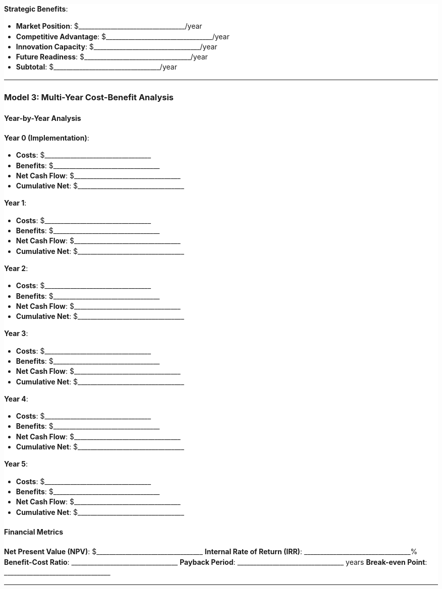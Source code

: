 **Strategic Benefits**:
- **Market Position**: $_________________________________/year
- **Competitive Advantage**: $_________________________________/year
- **Innovation Capacity**: $_________________________________/year
- **Future Readiness**: $_________________________________/year
- **Subtotal**: $_________________________________/year

---

### **Model 3: Multi-Year Cost-Benefit Analysis**

#### **Year-by-Year Analysis**
**Year 0 (Implementation)**:
- **Costs**: $_________________________________
- **Benefits**: $_________________________________
- **Net Cash Flow**: $_________________________________
- **Cumulative Net**: $_________________________________

**Year 1**:
- **Costs**: $_________________________________
- **Benefits**: $_________________________________
- **Net Cash Flow**: $_________________________________
- **Cumulative Net**: $_________________________________

**Year 2**:
- **Costs**: $_________________________________
- **Benefits**: $_________________________________
- **Net Cash Flow**: $_________________________________
- **Cumulative Net**: $_________________________________

**Year 3**:
- **Costs**: $_________________________________
- **Benefits**: $_________________________________
- **Net Cash Flow**: $_________________________________
- **Cumulative Net**: $_________________________________

**Year 4**:
- **Costs**: $_________________________________
- **Benefits**: $_________________________________
- **Net Cash Flow**: $_________________________________
- **Cumulative Net**: $_________________________________

**Year 5**:
- **Costs**: $_________________________________
- **Benefits**: $_________________________________
- **Net Cash Flow**: $_________________________________
- **Cumulative Net**: $_________________________________

#### **Financial Metrics**
**Net Present Value (NPV)**: $_________________________________
**Internal Rate of Return (IRR)**: _________________________________%
**Benefit-Cost Ratio**: _________________________________
**Payback Period**: _________________________________ years
**Break-even Point**: _________________________________

---